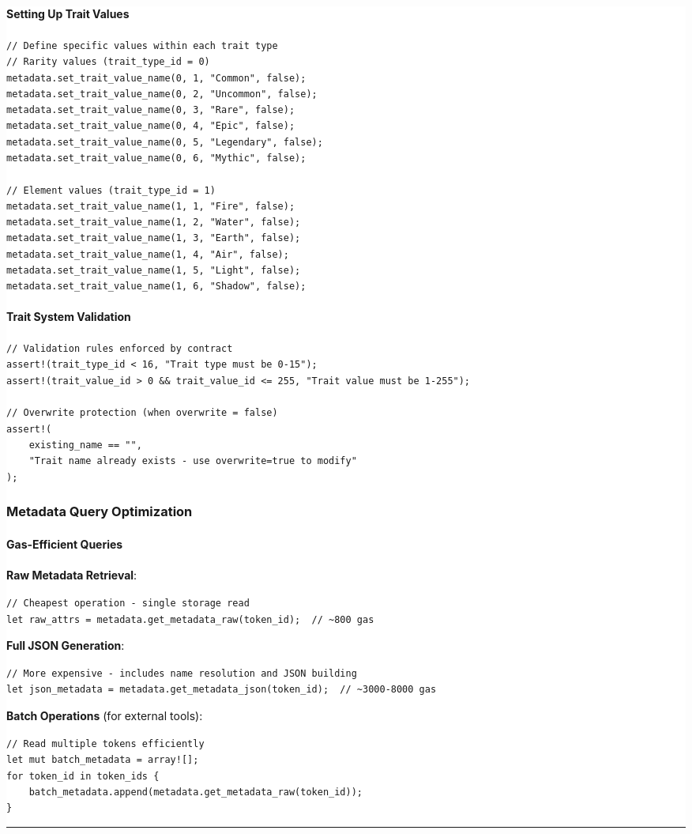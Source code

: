 #### Setting Up Trait Values

```cairo
// Define specific values within each trait type
// Rarity values (trait_type_id = 0)
metadata.set_trait_value_name(0, 1, "Common", false);
metadata.set_trait_value_name(0, 2, "Uncommon", false);
metadata.set_trait_value_name(0, 3, "Rare", false);
metadata.set_trait_value_name(0, 4, "Epic", false);
metadata.set_trait_value_name(0, 5, "Legendary", false);
metadata.set_trait_value_name(0, 6, "Mythic", false);

// Element values (trait_type_id = 1)
metadata.set_trait_value_name(1, 1, "Fire", false);
metadata.set_trait_value_name(1, 2, "Water", false);
metadata.set_trait_value_name(1, 3, "Earth", false);
metadata.set_trait_value_name(1, 4, "Air", false);
metadata.set_trait_value_name(1, 5, "Light", false);
metadata.set_trait_value_name(1, 6, "Shadow", false);
```

#### Trait System Validation

```cairo
// Validation rules enforced by contract
assert!(trait_type_id < 16, "Trait type must be 0-15");
assert!(trait_value_id > 0 && trait_value_id <= 255, "Trait value must be 1-255");

// Overwrite protection (when overwrite = false)
assert!(
    existing_name == "",
    "Trait name already exists - use overwrite=true to modify"
);
```

### Metadata Query Optimization

#### Gas-Efficient Queries

**Raw Metadata Retrieval**:

```cairo
// Cheapest operation - single storage read
let raw_attrs = metadata.get_metadata_raw(token_id);  // ~800 gas
```

**Full JSON Generation**:

```cairo
// More expensive - includes name resolution and JSON building
let json_metadata = metadata.get_metadata_json(token_id);  // ~3000-8000 gas
```

**Batch Operations** (for external tools):

```cairo
// Read multiple tokens efficiently
let mut batch_metadata = array![];
for token_id in token_ids {
    batch_metadata.append(metadata.get_metadata_raw(token_id));
}
```

---